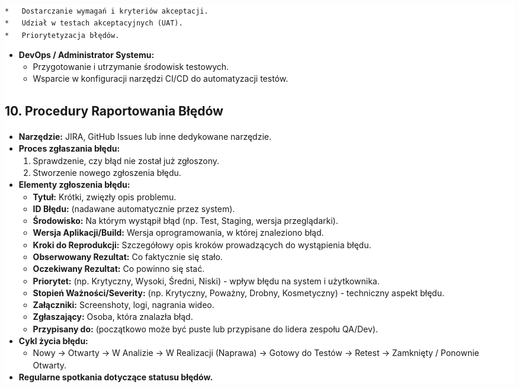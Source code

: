     *   Dostarczanie wymagań i kryteriów akceptacji.
    *   Udział w testach akceptacyjnych (UAT).
    *   Priorytetyzacja błędów.
*   **DevOps / Administrator Systemu:**
    *   Przygotowanie i utrzymanie środowisk testowych.
    *   Wsparcie w konfiguracji narzędzi CI/CD do automatyzacji testów.

## 10. Procedury Raportowania Błędów

*   **Narzędzie:** JIRA, GitHub Issues lub inne dedykowane narzędzie.
*   **Proces zgłaszania błędu:**
    1.  Sprawdzenie, czy błąd nie został już zgłoszony.
    2.  Stworzenie nowego zgłoszenia błędu.
*   **Elementy zgłoszenia błędu:**
    *   **Tytuł:** Krótki, zwięzły opis problemu.
    *   **ID Błędu:** (nadawane automatycznie przez system).
    *   **Środowisko:** Na którym wystąpił błąd (np. Test, Staging, wersja przeglądarki).
    *   **Wersja Aplikacji/Build:** Wersja oprogramowania, w której znaleziono błąd.
    *   **Kroki do Reprodukcji:** Szczegółowy opis kroków prowadzących do wystąpienia błędu.
    *   **Obserwowany Rezultat:** Co faktycznie się stało.
    *   **Oczekiwany Rezultat:** Co powinno się stać.
    *   **Priorytet:** (np. Krytyczny, Wysoki, Średni, Niski) - wpływ błędu na system i użytkownika.
    *   **Stopień Ważności/Severity:** (np. Krytyczny, Poważny, Drobny, Kosmetyczny) - techniczny aspekt błędu.
    *   **Załączniki:** Screenshoty, logi, nagrania wideo.
    *   **Zgłaszający:** Osoba, która znalazła błąd.
    *   **Przypisany do:** (początkowo może być puste lub przypisane do lidera zespołu QA/Dev).
*   **Cykl życia błędu:**
    *   Nowy -> Otwarty -> W Analizie -> W Realizacji (Naprawa) -> Gotowy do Testów -> Retest -> Zamknięty / Ponownie Otwarty.
*   **Regularne spotkania dotyczące statusu błędów.** 